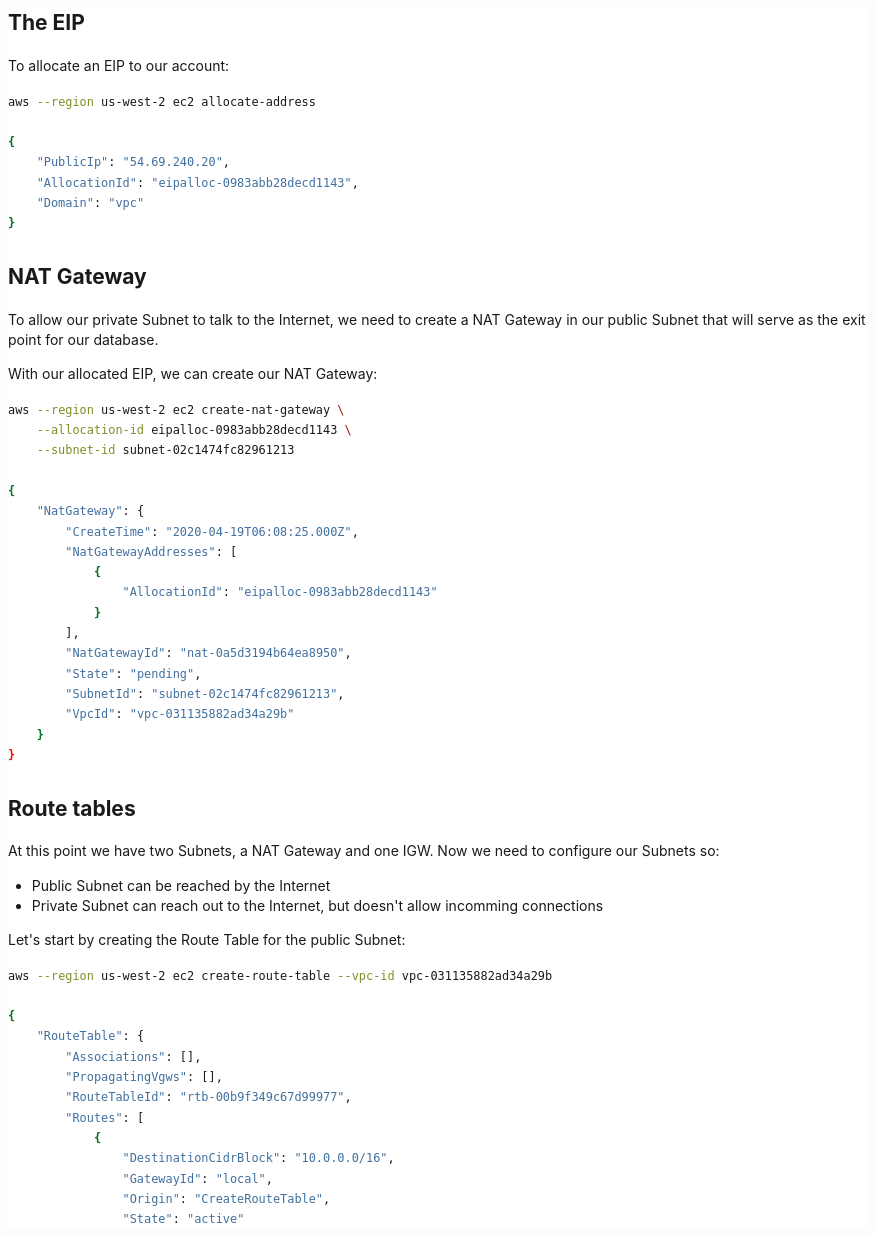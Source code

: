 ## The EIP

To allocate an EIP to our account:

```sh
aws --region us-west-2 ec2 allocate-address

{
    "PublicIp": "54.69.240.20",
    "AllocationId": "eipalloc-0983abb28decd1143",
    "Domain": "vpc"
}
```

## NAT Gateway 

To allow our private Subnet to talk to the Internet, we need to create a NAT Gateway in our public Subnet that will serve as the exit point for our database.

With our allocated EIP, we can create our NAT Gateway:

```sh
aws --region us-west-2 ec2 create-nat-gateway \
    --allocation-id eipalloc-0983abb28decd1143 \
    --subnet-id subnet-02c1474fc82961213

{
    "NatGateway": {
        "CreateTime": "2020-04-19T06:08:25.000Z",
        "NatGatewayAddresses": [
            {
                "AllocationId": "eipalloc-0983abb28decd1143"
            }
        ],
        "NatGatewayId": "nat-0a5d3194b64ea8950",
        "State": "pending",
        "SubnetId": "subnet-02c1474fc82961213",
        "VpcId": "vpc-031135882ad34a29b"
    }
}
```

## Route tables

At this point we have two Subnets, a NAT Gateway and one IGW. Now we need to configure our Subnets so:

- Public Subnet can be reached by the Internet
- Private Subnet can reach out to the Internet, but doesn't allow incomming connections

Let's start by creating the Route Table for the public Subnet:

```sh
aws --region us-west-2 ec2 create-route-table --vpc-id vpc-031135882ad34a29b

{
    "RouteTable": {
        "Associations": [],
        "PropagatingVgws": [],
        "RouteTableId": "rtb-00b9f349c67d99977",
        "Routes": [
            {
                "DestinationCidrBlock": "10.0.0.0/16",
                "GatewayId": "local",
                "Origin": "CreateRouteTable",
                "State": "active"
```